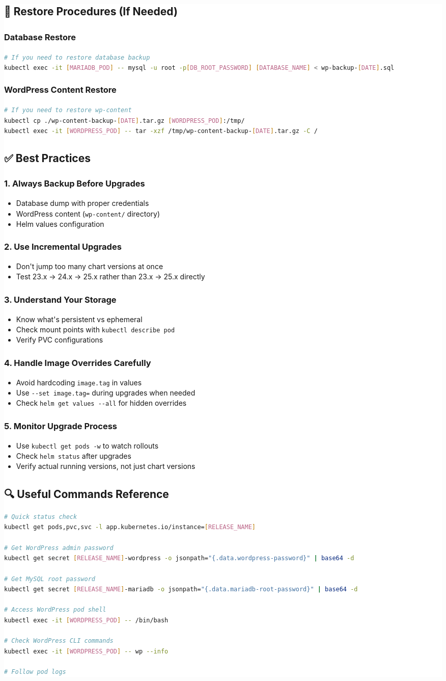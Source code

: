 ## 🔄 Restore Procedures (If Needed)

### Database Restore
```bash
# If you need to restore database backup
kubectl exec -it [MARIADB_POD] -- mysql -u root -p[DB_ROOT_PASSWORD] [DATABASE_NAME] < wp-backup-[DATE].sql
```

### WordPress Content Restore
```bash
# If you need to restore wp-content
kubectl cp ./wp-content-backup-[DATE].tar.gz [WORDPRESS_POD]:/tmp/
kubectl exec -it [WORDPRESS_POD] -- tar -xzf /tmp/wp-content-backup-[DATE].tar.gz -C /
```

## ✅ Best Practices

### 1. Always Backup Before Upgrades
- Database dump with proper credentials
- WordPress content (`wp-content/` directory)
- Helm values configuration

### 2. Use Incremental Upgrades
- Don't jump too many chart versions at once
- Test 23.x → 24.x → 25.x rather than 23.x → 25.x directly

### 3. Understand Your Storage
- Know what's persistent vs ephemeral
- Check mount points with `kubectl describe pod`
- Verify PVC configurations

### 4. Handle Image Overrides Carefully
- Avoid hardcoding `image.tag` in values
- Use `--set image.tag=` during upgrades when needed
- Check `helm get values --all` for hidden overrides

### 5. Monitor Upgrade Process
- Use `kubectl get pods -w` to watch rollouts
- Check `helm status` after upgrades
- Verify actual running versions, not just chart versions

## 🔍 Useful Commands Reference

```bash
# Quick status check
kubectl get pods,pvc,svc -l app.kubernetes.io/instance=[RELEASE_NAME]

# Get WordPress admin password
kubectl get secret [RELEASE_NAME]-wordpress -o jsonpath="{.data.wordpress-password}" | base64 -d

# Get MySQL root password  
kubectl get secret [RELEASE_NAME]-mariadb -o jsonpath="{.data.mariadb-root-password}" | base64 -d

# Access WordPress pod shell
kubectl exec -it [WORDPRESS_POD] -- /bin/bash

# Check WordPress CLI commands
kubectl exec -it [WORDPRESS_POD] -- wp --info

# Follow pod logs
```